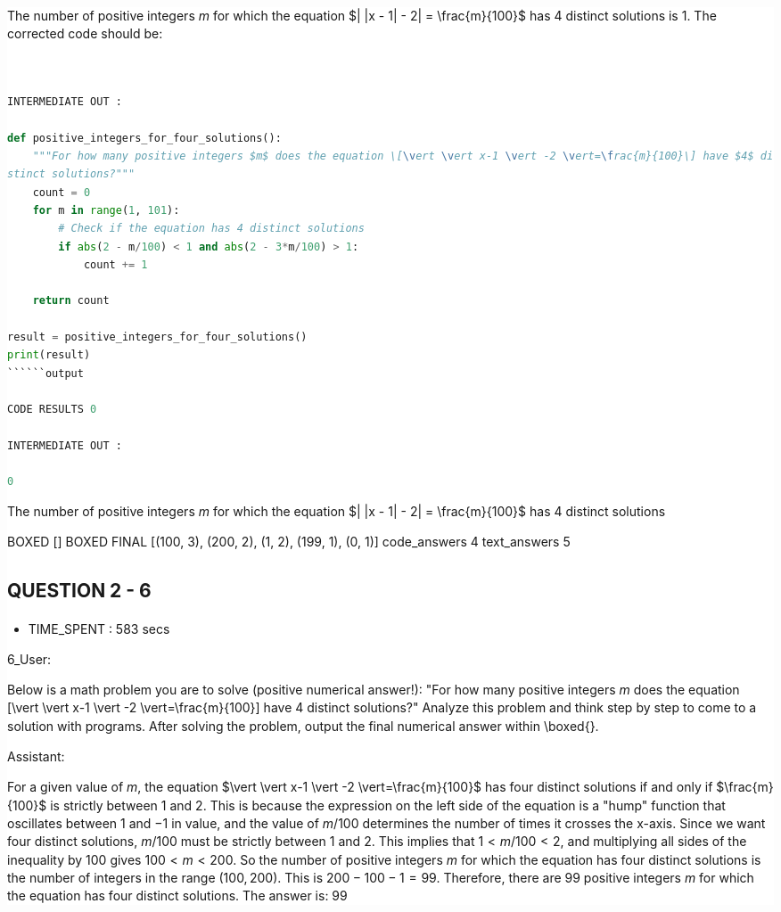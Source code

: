 The number of positive integers $m$ for which the equation $| |x - 1| - 2| = \frac{m}{100}$ has 4 distinct solutions is 1. The corrected code should be:

```python


INTERMEDIATE OUT :

def positive_integers_for_four_solutions():
    """For how many positive integers $m$ does the equation \[\vert \vert x-1 \vert -2 \vert=\frac{m}{100}\] have $4$ distinct solutions?"""
    count = 0
    for m in range(1, 101):
        # Check if the equation has 4 distinct solutions
        if abs(2 - m/100) < 1 and abs(2 - 3*m/100) > 1:
            count += 1

    return count

result = positive_integers_for_four_solutions()
print(result)
``````output

CODE RESULTS 0

INTERMEDIATE OUT :

0
```
The number of positive integers $m$ for which the equation $| |x - 1| - 2| = \frac{m}{100}$ has 4 distinct solutions

BOXED []
BOXED FINAL 
[(100, 3), (200, 2), (1, 2), (199, 1), (0, 1)]
code_answers 4 text_answers 5



## QUESTION 2 - 6 
- TIME_SPENT : 583 secs

6_User:

Below is a math problem you are to solve (positive numerical answer!):
"For how many positive integers $m$ does the equation \[\vert \vert x-1 \vert -2 \vert=\frac{m}{100}\] have $4$ distinct solutions?"
Analyze this problem and think step by step to come to a solution with programs. After solving the problem, output the final numerical answer within \boxed{}.

Assistant:



For a given value of $m$, the equation $\vert \vert x-1 \vert -2 \vert=\frac{m}{100}$ has four distinct solutions if and only if $\frac{m}{100}$ is strictly between $1$ and $2$. This is because the expression on the left side of the equation is a "hump" function that oscillates between $1$ and $-1$ in value, and the value of $m/100$ determines the number of times it crosses the x-axis. Since we want four distinct solutions, $m/100$ must be strictly between $1$ and $2$. This implies that $1 < m/100 < 2$, and multiplying all sides of the inequality by $100$ gives $100 < m < 200$. So the number of positive integers $m$ for which the equation has four distinct solutions is the number of integers in the range $(100, 200)$. This is $200 - 100 - 1 = 99$. Therefore, there are 99 positive integers $m$ for which the equation has four distinct solutions. The answer is: $99$
